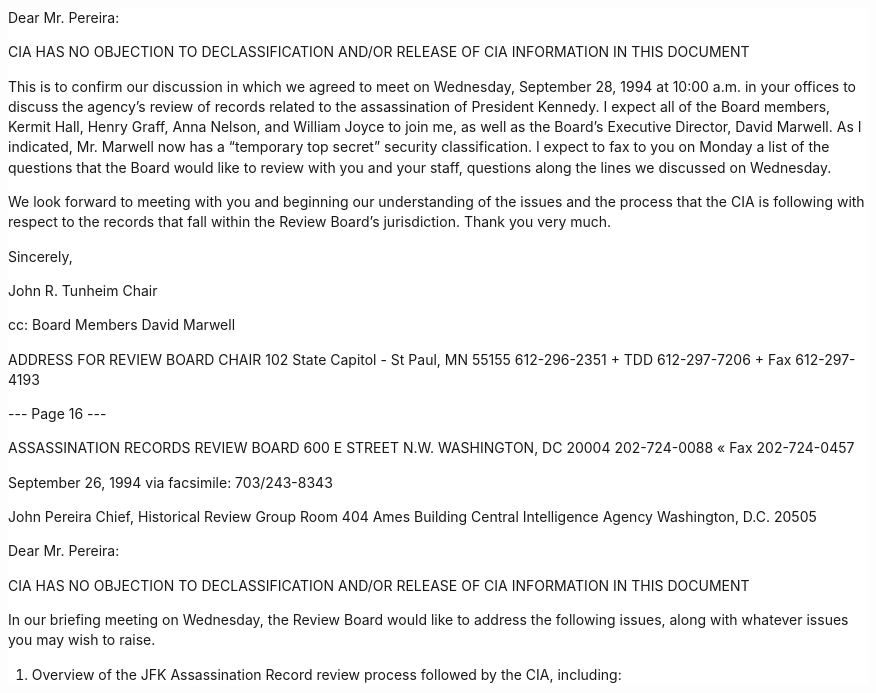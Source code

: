 Dear Mr. Pereira:

CIA HAS NO OBJECTION TO
DECLASSIFICATION AND/OR
RELEASE OF CIA INFORMATION
IN THIS DOCUMENT

This is to confirm our discussion in which we agreed to meet on Wednesday, September 28, 1994 at 10:00 a.m. in your offices to discuss the agency’s review of records related to the assassination of President Kennedy. I expect all of the Board members, Kermit Hall, Henry Graff, Anna Nelson, and William Joyce to join me, as well as the Board’s Executive Director, David Marwell. As I indicated, Mr. Marwell now has a “temporary top secret” security classification. I expect to fax to you on Monday a list of the questions that the Board would like to review with you and your staff, questions along the lines we discussed on Wednesday.

We look forward to meeting with you and beginning our understanding of the issues and the process that the CIA is following with respect to the records that fall within the Review Board’s jurisdiction. Thank you very much.

Sincerely,

John R. Tunheim
Chair

cc: Board Members
David Marwell

ADDRESS FOR REVIEW BOARD CHAIR
102 State Capitol - St Paul, MN 55155
612-296-2351 + TDD 612-297-7206 + Fax 612-297-4193

--- Page 16 ---

ASSASSINATION RECORDS REVIEW BOARD
600 E STREET N.W.
WASHINGTON, DC 20004
202-724-0088 « Fax 202-724-0457

September 26, 1994
via facsimile: 703/243-8343

John Pereira
Chief, Historical Review Group
Room 404 Ames Building
Central Intelligence Agency
Washington, D.C. 20505

Dear Mr. Pereira:

CIA HAS NO OBJECTION TO
DECLASSIFICATION AND/OR
RELEASE OF CIA INFORMATION
IN THIS DOCUMENT

In our briefing meeting on Wednesday, the Review Board would like to address the following issues, along with whatever issues you may wish to raise.

1. Overview of the JFK Assassination Record review process followed by the CIA, including:
